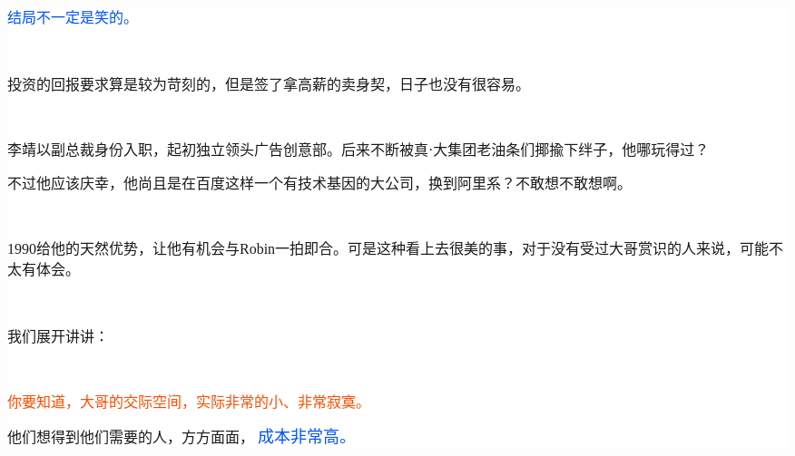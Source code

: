 <span style="font-family: 华文楷体;font-size: 16px;color: rgb(0, 82, 255);">
           结局不一定是笑的。
          </span>
</p>
</blockquote>
<p class="ql-long-4461" line="zXPH" style="white-space: normal;">
<span style="font-family: 华文楷体;font-size: 16px;">
<br/>
</span>
</p>
<p class="ql-long-4461" line="zXPH" style="white-space: normal;">
<span style="font-family: 华文楷体;font-size: 16px;">
          投资的回报要求算是较为苛刻的，但是签了拿高薪的卖身契，日子也没有很容易。
         </span>
</p>
<p line="aGFC" style="white-space: normal;">
<br style="box-sizing: border-box;"/>
</p>
<p class="ql-long-4461" line="Exfz" style="white-space: normal;">
<span style="font-family: 华文楷体;font-size: 16px;">
          李靖以副总裁身份入职，起初独立领头广告创意部。后来不断被真·大集团老油条们揶揄下绊子，他哪玩得过？
         </span>
</p>
<p class="ql-long-4461" line="g4Xb" style="white-space: normal;">
<span style="font-family: 华文楷体;font-size: 16px;">
          不过他应该庆幸，他尚且是在百度这样一个有技术基因的大公司，换到阿里系？不敢想不敢想啊。
         </span>
</p>
<p line="RaQk" style="white-space: normal;">
<br style="box-sizing: border-box;"/>
</p>
<p class="ql-long-4461" line="DAS5" style="white-space: normal;">
<span style="font-family: 华文楷体;font-size: 16px;">
          1990给他的天然优势，让他有机会与Robin一拍即合。可是这种看上去很美的事，对于没有受过大哥赏识的人来说，可能不太有体会。
         </span>
</p>
<p class="ql-long-4461" line="DAS5" style="white-space: normal;">
<span style="font-family: 华文楷体;font-size: 16px;">
<br/>
</span>
</p>
<p class="ql-long-4461" line="DAS5" style="white-space: normal;">
<span style="font-family: 华文楷体;font-size: 16px;">
          我们展开讲讲：
         </span>
</p>
<p line="mi3m" style="white-space: normal;">
<br style="box-sizing: border-box;"/>
</p>
<p class="ql-long-4461" line="9GWB" style="white-space: normal;">
<span style="font-family: 华文楷体;font-size: 16px;color: rgb(255, 76, 0);">
          你要知道，大哥的交际空间，实际非常的小、非常寂寞。
         </span>
</p>
<p class="ql-long-4461" line="rDCc" style="white-space: normal;">
<span style="font-family: 华文楷体;font-size: 16px;">
          他们想得到他们需要的人，方方面面，
         </span>
<span style="font-family: 华文楷体;color: rgb(0, 82, 255);font-size: 18px;">
          成本非常高。
         </span>
</p>
<p class="ql-long-4461" line="ka7H" style="white-space: normal;">
<span style="font-family: 华文楷体;font-size: 16px;">